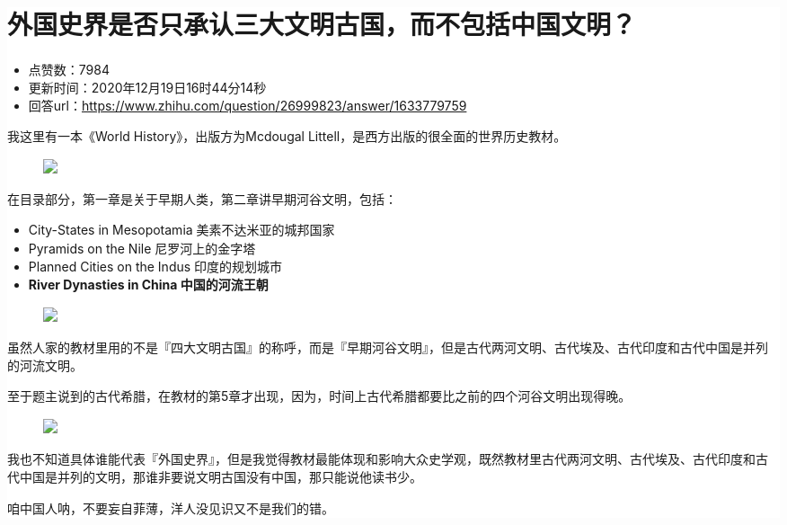 # 外国史界是否只承认三大文明古国，而不包括中国文明？
- 点赞数：7984
- 更新时间：2020年12月19日16时44分14秒
- 回答url：https://www.zhihu.com/question/26999823/answer/1633779759
<body>
 <p data-pid="-itsNEd6">我这里有一本《World History》，出版方为Mcdougal Littell，是西方出版的很全面的世界历史教材。</p>
 <figure data-size="normal">
  <img src="https://picx.zhimg.com/50/v2-986ee81448b3bfe731a28f0f6b9706e0_720w.jpg?source=1940ef5c" data-caption="" data-size="normal" data-rawwidth="898" data-rawheight="1168" data-original-token="v2-986ee81448b3bfe731a28f0f6b9706e0" data-default-watermark-src="https://pic1.zhimg.com/50/v2-6a8c157d806e6785adfb64530431e3ac_720w.jpg?source=1940ef5c" class="origin_image zh-lightbox-thumb" width="898" data-original="https://pic1.zhimg.com/v2-986ee81448b3bfe731a28f0f6b9706e0_r.jpg?source=1940ef5c">
 </figure>
 <p data-pid="J6xcI-7m">在目录部分，第一章是关于早期人类，第二章讲早期河谷文明，包括：</p>
 <ul>
  <li data-pid="Rb1xtxZi">City-States in Mesopotamia 美素不达米亚的城邦国家</li>
  <li data-pid="GKeU2jOq">Pyramids on the Nile 尼罗河上的金字塔</li>
  <li data-pid="Wp2Cmbmd">Planned Cities on the Indus 印度的规划城市</li>
  <li data-pid="98Ye9U5u"><b>River Dynasties in China 中国的河流王朝</b></li>
 </ul>
 <figure data-size="normal">
  <img src="https://pica.zhimg.com/50/v2-6ddb24cfae9f774dd29a2aee81068d85_720w.jpg?source=1940ef5c" data-caption="" data-size="normal" data-rawwidth="1402" data-rawheight="1102" data-original-token="v2-6ddb24cfae9f774dd29a2aee81068d85" data-default-watermark-src="https://picx.zhimg.com/50/v2-9566dbb556f8730c1442240c453b7b04_720w.jpg?source=1940ef5c" class="origin_image zh-lightbox-thumb" width="1402" data-original="https://picx.zhimg.com/v2-6ddb24cfae9f774dd29a2aee81068d85_r.jpg?source=1940ef5c">
 </figure>
 <p data-pid="QlyHZNpr">虽然人家的教材里用的不是『四大文明古国』的称呼，而是『早期河谷文明』，但是古代两河文明、古代埃及、古代印度和古代中国是并列的河流文明。</p>
 <p data-pid="hguLKR3c">至于题主说到的古代希腊，在教材的第5章才出现，因为，时间上古代希腊都要比之前的四个河谷文明出现得晚。</p>
 <figure data-size="normal">
  <img src="https://pica.zhimg.com/50/v2-97ba8c258c92860f861a808dd918cd19_720w.jpg?source=1940ef5c" data-caption="" data-size="normal" data-rawwidth="1862" data-rawheight="898" data-original-token="v2-97ba8c258c92860f861a808dd918cd19" data-default-watermark-src="https://picx.zhimg.com/50/v2-dddf9a5196f4363032d90a606d763b1f_720w.jpg?source=1940ef5c" class="origin_image zh-lightbox-thumb" width="1862" data-original="https://pica.zhimg.com/v2-97ba8c258c92860f861a808dd918cd19_r.jpg?source=1940ef5c">
 </figure>
 <p data-pid="Ev1LygVk">我也不知道具体谁能代表『外国史界』，但是我觉得教材最能体现和影响大众史学观，既然教材里古代两河文明、古代埃及、古代印度和古代中国是并列的文明，那谁非要说文明古国没有中国，那只能说他读书少。</p>
 <p data-pid="GssBrT2O">咱中国人呐，不要妄自菲薄，洋人没见识又不是我们的错。</p>
</body>